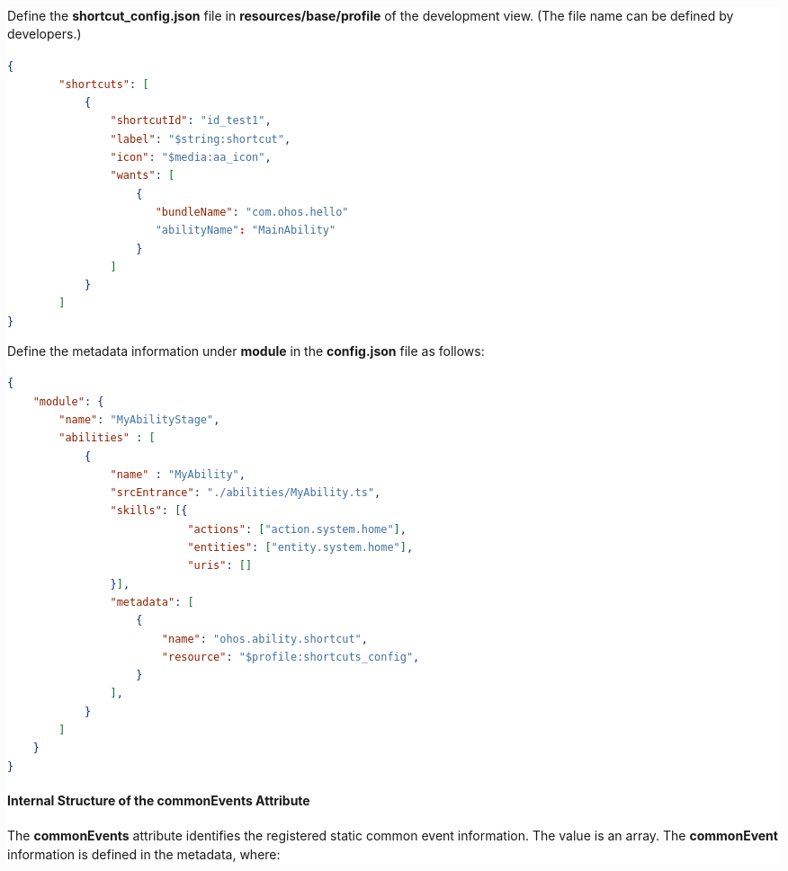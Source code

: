 Define the **shortcut_config.json** file in **resources/base/profile** of the development view. (The file name can be defined by developers.)

```json
{
        "shortcuts": [
            {
                "shortcutId": "id_test1",
                "label": "$string:shortcut",
                "icon": "$media:aa_icon",
                "wants": [
                    {
                       "bundleName": "com.ohos.hello"
                       "abilityName": "MainAbility"
                    }
                ]
            }
        ]
}
```

Define the metadata information under **module** in the **config.json** file as follows:

```json
{
    "module": {
        "name": "MyAbilityStage",
        "abilities" : [
            {
                "name" : "MyAbility",
                "srcEntrance": "./abilities/MyAbility.ts",
                "skills": [{
                            "actions": ["action.system.home"],
                            "entities": ["entity.system.home"],
                            "uris": []
                }],
                "metadata": [
                    {
                        "name": "ohos.ability.shortcut",
                        "resource": "$profile:shortcuts_config", 
                    }
                ],
            }
        ]
    }
}
```

#### Internal Structure of the commonEvents Attribute

The **commonEvents** attribute identifies the registered static common event information. The value is an array.
The **commonEvent** information is defined in the metadata, where:
